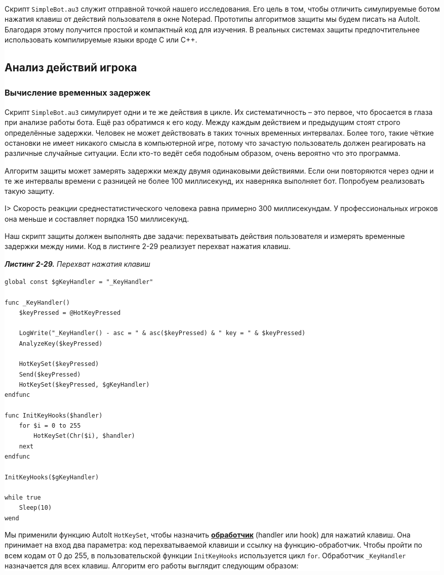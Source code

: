 Скрипт `SimpleBot.au3` служит отправной точкой нашего исследования. Его цель в том, чтобы отличить симулируемые ботом нажатия клавиш от действий пользователя в окне Notepad. Прототипы алгоритмов защиты мы будем писать на AutoIt. Благодаря этому получится простой и компактный код для изучения. В реальных системах защиты предпочтительнее использовать компилируемые языки вроде C или C++.

## Анализ действий игрока

### Вычисление временных задержек

Скрипт `SimpleBot.au3` симулирует одни и те же действия в цикле. Их систематичность – это первое, что бросается в глаза при анализе работы бота. Ещё раз обратимся к его коду. Между каждым действием и предыдущим стоят строго определённые задержки. Человек не может действовать в таких точных временных интервалах. Более того, такие чёткие остановки не имеет никакого смысла в компьютерной игре, потому что зачастую пользователь должен реагировать на различные случайные ситуации. Если кто-то ведёт себя подобным образом, очень вероятно что это программа.

Алгоритм защиты может замерять задержки между двумя одинаковыми действиями. Если они повторяются через одни и те же интервалы времени с разницей не более 100 миллисекунд, их наверняка выполняет бот. Попробуем реализовать такую защиту.

I> Скорость реакции среднестатистического человека равна примерно 300 миллисекундам. У профессиональных игроков она меньше и составляет порядка 150 миллисекунд.

Наш скрипт защиты должен выполнять две задачи: перехватывать действия пользователя и измерять временные задержки между ними. Код в листинге 2-29 реализует перехват нажатия клавиш.

_**Листинг 2-29.** Перехват нажатия клавиш_
```AutoIt
global const $gKeyHandler = "_KeyHandler"

func _KeyHandler()
    $keyPressed = @HotKeyPressed

    LogWrite("_KeyHandler() - asc = " & asc($keyPressed) & " key = " & $keyPressed)
    AnalyzeKey($keyPressed)

    HotKeySet($keyPressed)
    Send($keyPressed)
    HotKeySet($keyPressed, $gKeyHandler)
endfunc

func InitKeyHooks($handler)
    for $i = 0 to 255
        HotKeySet(Chr($i), $handler)
    next
endfunc

InitKeyHooks($gKeyHandler)

while true
    Sleep(10)
wend
```
Мы применили функцию AutoIt `HotKeySet`, чтобы назначить [**обработчик**](https://ru.wikipedia.org/wiki/%D0%A1%D0%BE%D0%B1%D1%8B%D1%82%D0%B8%D0%B5_%28%D0%BE%D0%B1%D1%8A%D0%B5%D0%BA%D1%82%D0%BD%D0%BE-%D0%BE%D1%80%D0%B8%D0%B5%D0%BD%D1%82%D0%B8%D1%80%D0%BE%D0%B2%D0%B0%D0%BD%D0%BD%D0%BE%D0%B5_%D0%BF%D1%80%D0%BE%D0%B3%D1%80%D0%B0%D0%BC%D0%BC%D0%B8%D1%80%D0%BE%D0%B2%D0%B0%D0%BD%D0%B8%D0%B5%29) (handler или hook) для нажатий клавиш. Она принимает на вход два параметра: код перехватываемой клавиши и ссылку на функцию-обработчик. Чтобы пройти по всем кодам от 0 до 255, в пользовательской функции `InitKeyHooks` используется цикл `for`. Обработчик `_KeyHandler` назначается для всех клавиш. Алгоритм его работы выглядит следующим образом:
